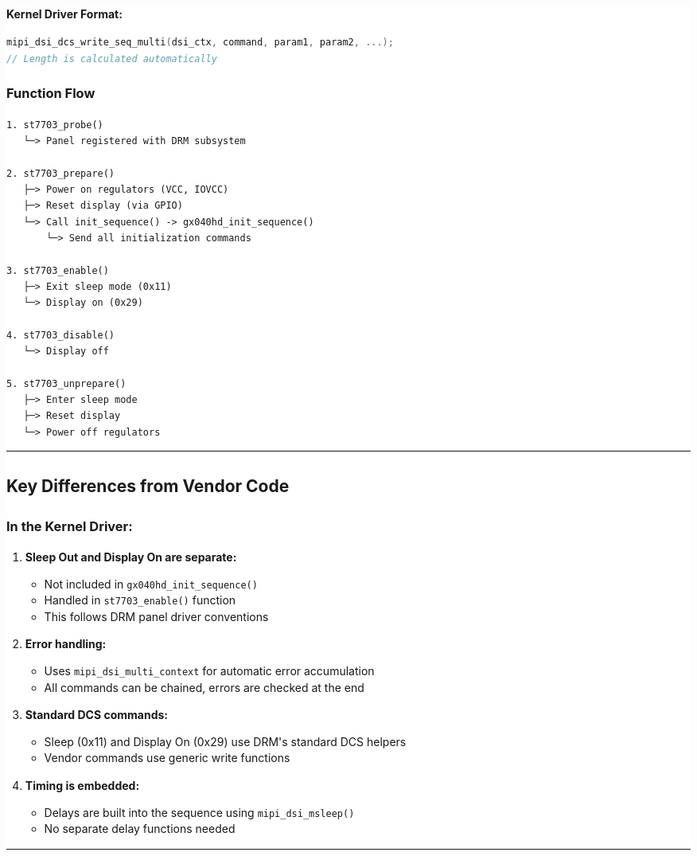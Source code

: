 **Kernel Driver Format:**
```c
mipi_dsi_dcs_write_seq_multi(dsi_ctx, command, param1, param2, ...);
// Length is calculated automatically
```

### Function Flow

```
1. st7703_probe()
   └─> Panel registered with DRM subsystem

2. st7703_prepare()
   ├─> Power on regulators (VCC, IOVCC)
   ├─> Reset display (via GPIO)
   └─> Call init_sequence() -> gx040hd_init_sequence()
       └─> Send all initialization commands

3. st7703_enable()
   ├─> Exit sleep mode (0x11)
   └─> Display on (0x29)

4. st7703_disable()
   └─> Display off

5. st7703_unprepare()
   ├─> Enter sleep mode
   ├─> Reset display
   └─> Power off regulators
```

---

## Key Differences from Vendor Code

### In the Kernel Driver:

1. **Sleep Out and Display On are separate:**
   - Not included in `gx040hd_init_sequence()`
   - Handled in `st7703_enable()` function
   - This follows DRM panel driver conventions

2. **Error handling:**
   - Uses `mipi_dsi_multi_context` for automatic error accumulation
   - All commands can be chained, errors are checked at the end

3. **Standard DCS commands:**
   - Sleep (0x11) and Display On (0x29) use DRM's standard DCS helpers
   - Vendor commands use generic write functions

4. **Timing is embedded:**
   - Delays are built into the sequence using `mipi_dsi_msleep()`
   - No separate delay functions needed

---